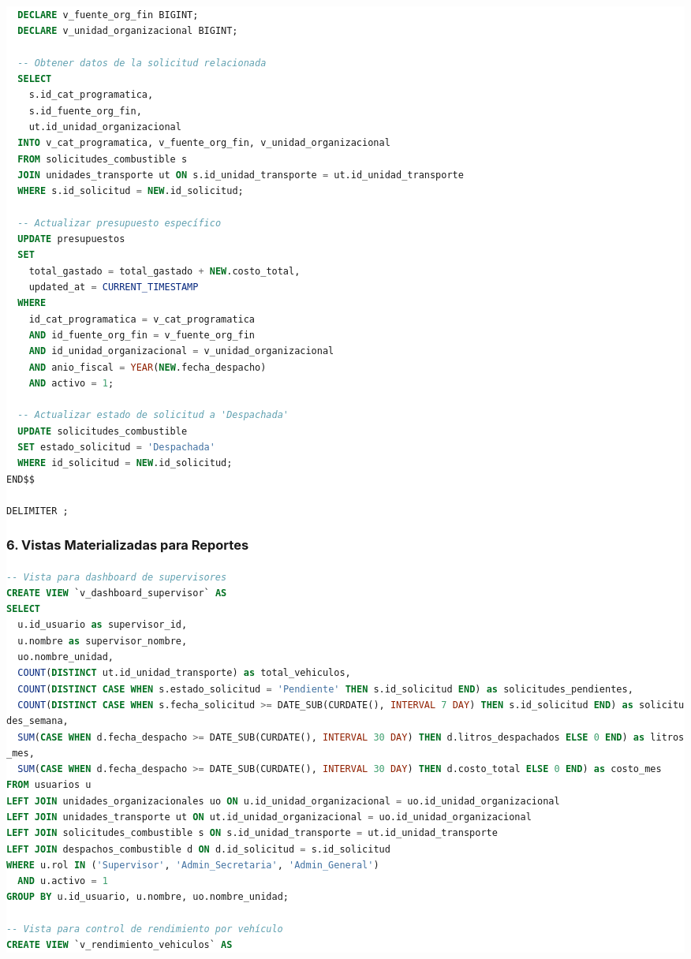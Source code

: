 ```sql
  DECLARE v_fuente_org_fin BIGINT;
  DECLARE v_unidad_organizacional BIGINT;
  
  -- Obtener datos de la solicitud relacionada
  SELECT 
    s.id_cat_programatica, 
    s.id_fuente_org_fin,
    ut.id_unidad_organizacional
  INTO v_cat_programatica, v_fuente_org_fin, v_unidad_organizacional
  FROM solicitudes_combustible s
  JOIN unidades_transporte ut ON s.id_unidad_transporte = ut.id_unidad_transporte
  WHERE s.id_solicitud = NEW.id_solicitud;
  
  -- Actualizar presupuesto específico
  UPDATE presupuestos 
  SET 
    total_gastado = total_gastado + NEW.costo_total,
    updated_at = CURRENT_TIMESTAMP
  WHERE 
    id_cat_programatica = v_cat_programatica 
    AND id_fuente_org_fin = v_fuente_org_fin
    AND id_unidad_organizacional = v_unidad_organizacional
    AND anio_fiscal = YEAR(NEW.fecha_despacho)
    AND activo = 1;
    
  -- Actualizar estado de solicitud a 'Despachada'
  UPDATE solicitudes_combustible 
  SET estado_solicitud = 'Despachada'
  WHERE id_solicitud = NEW.id_solicitud;
END$$

DELIMITER ;
```

### 6. **Vistas Materializadas para Reportes**

```sql
-- Vista para dashboard de supervisores
CREATE VIEW `v_dashboard_supervisor` AS
SELECT 
  u.id_usuario as supervisor_id,
  u.nombre as supervisor_nombre,
  uo.nombre_unidad,
  COUNT(DISTINCT ut.id_unidad_transporte) as total_vehiculos,
  COUNT(DISTINCT CASE WHEN s.estado_solicitud = 'Pendiente' THEN s.id_solicitud END) as solicitudes_pendientes,
  COUNT(DISTINCT CASE WHEN s.fecha_solicitud >= DATE_SUB(CURDATE(), INTERVAL 7 DAY) THEN s.id_solicitud END) as solicitudes_semana,
  SUM(CASE WHEN d.fecha_despacho >= DATE_SUB(CURDATE(), INTERVAL 30 DAY) THEN d.litros_despachados ELSE 0 END) as litros_mes,
  SUM(CASE WHEN d.fecha_despacho >= DATE_SUB(CURDATE(), INTERVAL 30 DAY) THEN d.costo_total ELSE 0 END) as costo_mes
FROM usuarios u
LEFT JOIN unidades_organizacionales uo ON u.id_unidad_organizacional = uo.id_unidad_organizacional
LEFT JOIN unidades_transporte ut ON ut.id_unidad_organizacional = uo.id_unidad_organizacional
LEFT JOIN solicitudes_combustible s ON s.id_unidad_transporte = ut.id_unidad_transporte
LEFT JOIN despachos_combustible d ON d.id_solicitud = s.id_solicitud
WHERE u.rol IN ('Supervisor', 'Admin_Secretaria', 'Admin_General')
  AND u.activo = 1
GROUP BY u.id_usuario, u.nombre, uo.nombre_unidad;

-- Vista para control de rendimiento por vehículo
CREATE VIEW `v_rendimiento_vehiculos` AS
```